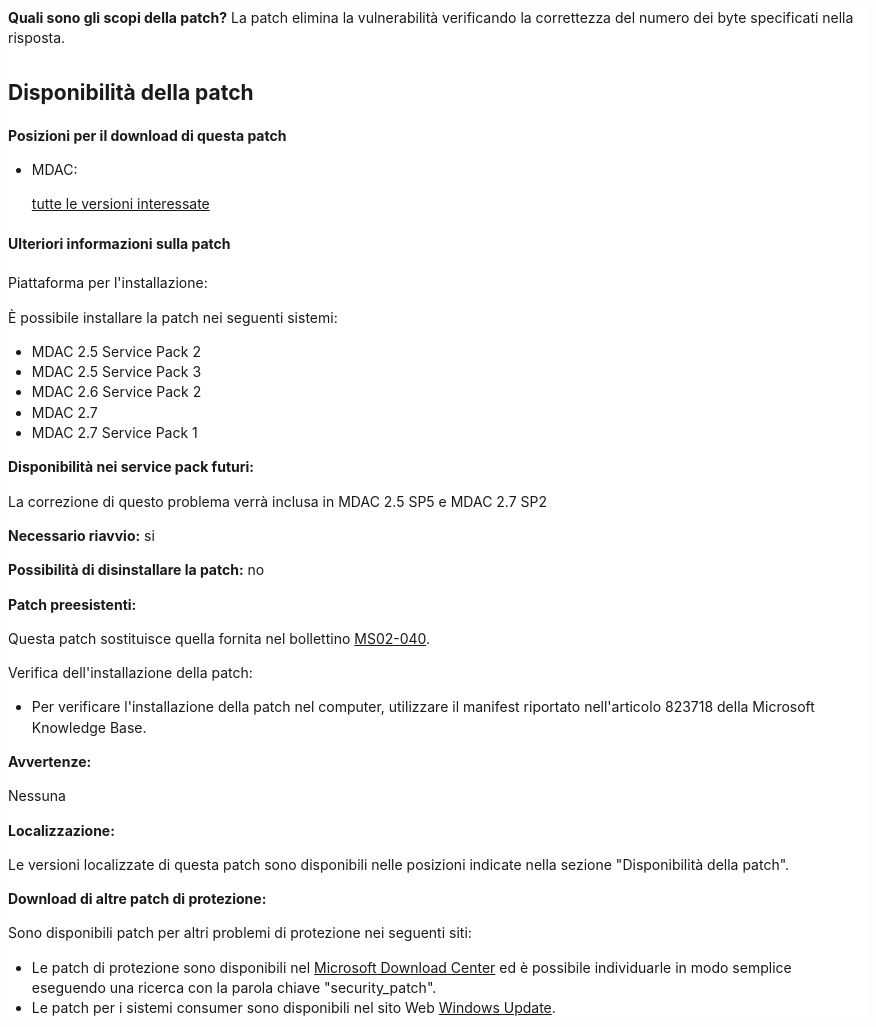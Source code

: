 **Quali sono gli scopi della patch?**
La patch elimina la vulnerabilità verificando la correttezza del numero dei byte specificati nella risposta.

Disponibilità della patch
-------------------------

<span></span>
**Posizioni per il download di questa patch**

-   MDAC:

    [tutte le versioni interessate](http://microsoft.com/downloads/details.aspx?familyid=9107abc6-8995-4a99-b6a0-478b3a847e9c&displaylang=en)

#### Ulteriori informazioni sulla patch

Piattaforma per l'installazione:

È possibile installare la patch nei seguenti sistemi:

-   MDAC 2.5 Service Pack 2
-   MDAC 2.5 Service Pack 3
-   MDAC 2.6 Service Pack 2
-   MDAC 2.7
-   MDAC 2.7 Service Pack 1

**Disponibilità nei service pack futuri:**

La correzione di questo problema verrà inclusa in MDAC 2.5 SP5 e MDAC 2.7 SP2

**Necessario riavvio:** si

**Possibilità di disinstallare la patch:** no

**Patch preesistenti:**

Questa patch sostituisce quella fornita nel bollettino [MS02-040](http://www.microsoft.com/technet/security/bulletin/ms02-040.asp).

Verifica dell'installazione della patch:

-   Per verificare l'installazione della patch nel computer, utilizzare il manifest riportato nell'articolo 823718 della Microsoft Knowledge Base.

**Avvertenze:**

Nessuna

**Localizzazione:**

Le versioni localizzate di questa patch sono disponibili nelle posizioni indicate nella sezione "Disponibilità della patch".

**Download di altre patch di protezione:**

Sono disponibili patch per altri problemi di protezione nei seguenti siti:

-   Le patch di protezione sono disponibili nel [Microsoft Download Center](http://www.microsoft.com/downloads/search.aspx?displaylang=it) ed è possibile individuarle in modo semplice eseguendo una ricerca con la parola chiave "security\_patch".
-   Le patch per i sistemi consumer sono disponibili nel sito Web [Windows Update](http://v4.windowsupdate.microsoft.com/it/default.asp).
